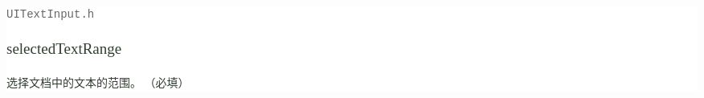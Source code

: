 <p style="padding: 0px; border: 0px; list-style: none; word-wrap: normal; word-break: normal; font-size: 14px; font-style: normal; font-variant: normal; font-weight: normal; letter-spacing: normal; orphans: auto; text-align: left; text-indent: 0px; text-transform: none; white-space: normal; widows: auto; word-spacing: 0px; -webkit-text-stroke-width: 0px; font-family: Courier; color: rgb(102, 102, 102);">UITextInput.h</p>
<p style="padding: 0px; border: 0px; list-style: none; word-wrap: normal; word-break: normal; color: rgb(50, 62, 50); font-style: normal; font-variant: normal; font-weight: normal; letter-spacing: normal; orphans: auto; text-align: left; text-indent: 0px; text-transform: none; white-space: normal; widows: auto; word-spacing: 0px; -webkit-text-stroke-width: 0px; font-size: 19px; font-family: 'Lucida Grande';">selectedTextRange</p>
<p style="padding: 0px; border: 0px; list-style: none; word-wrap: normal; word-break: normal; color: rgb(50, 62, 50); font-size: 14px; font-style: normal; font-variant: normal; font-weight: normal; letter-spacing: normal; orphans: auto; text-align: left; text-indent: 0px; text-transform: none; white-space: normal; widows: auto; word-spacing: 0px; -webkit-text-stroke-width: 0px; font-family: 'Heiti sC Light';">选择文档中的文本的范围。 （必填）</p>
